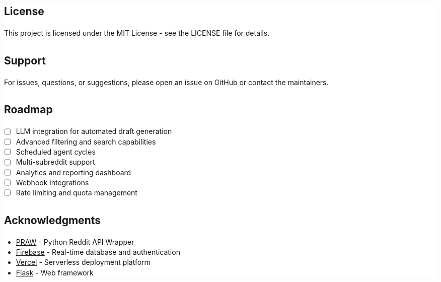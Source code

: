 ## License

This project is licensed under the MIT License - see the LICENSE file for details.

## Support

For issues, questions, or suggestions, please open an issue on GitHub or contact the maintainers.

## Roadmap

- [ ] LLM integration for automated draft generation
- [ ] Advanced filtering and search capabilities
- [ ] Scheduled agent cycles
- [ ] Multi-subreddit support
- [ ] Analytics and reporting dashboard
- [ ] Webhook integrations
- [ ] Rate limiting and quota management

## Acknowledgments

- [PRAW](https://praw.readthedocs.io/) - Python Reddit API Wrapper
- [Firebase](https://firebase.google.com/) - Real-time database and authentication
- [Vercel](https://vercel.com/) - Serverless deployment platform
- [Flask](https://flask.palletsprojects.com/) - Web framework

